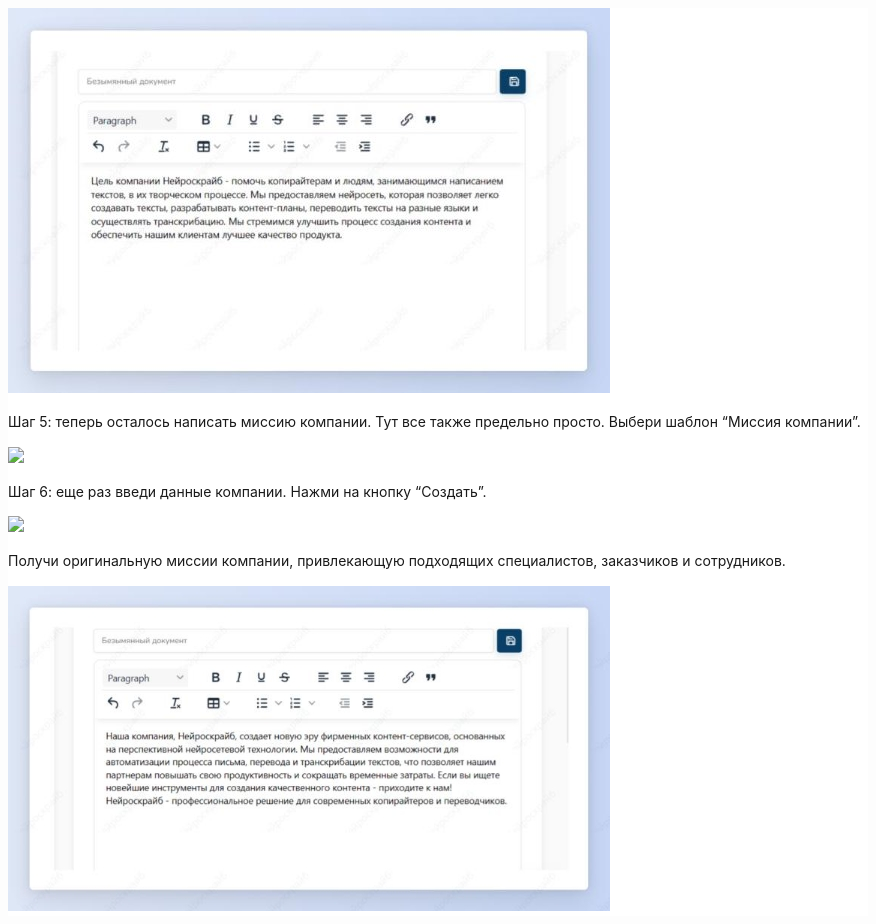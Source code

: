 ![](Aspose.Words.b3890fd8-f8e5-4425-8ccc-acae17986637.086.jpeg)

Шаг 5: теперь осталось написать миссию компании. Тут все также предельно просто. Выбери шаблон “Миссия компании”.

![](Aspose.Words.b3890fd8-f8e5-4425-8ccc-acae17986637.087.png)

Шаг 6: еще раз введи данные компании. Нажми на кнопку “Создать”.

![](Aspose.Words.b3890fd8-f8e5-4425-8ccc-acae17986637.088.png)

Получи оригинальную миссии компании, привлекающую подходящих специалистов, заказчиков и сотрудников.

![](Aspose.Words.b3890fd8-f8e5-4425-8ccc-acae17986637.089.jpeg)
